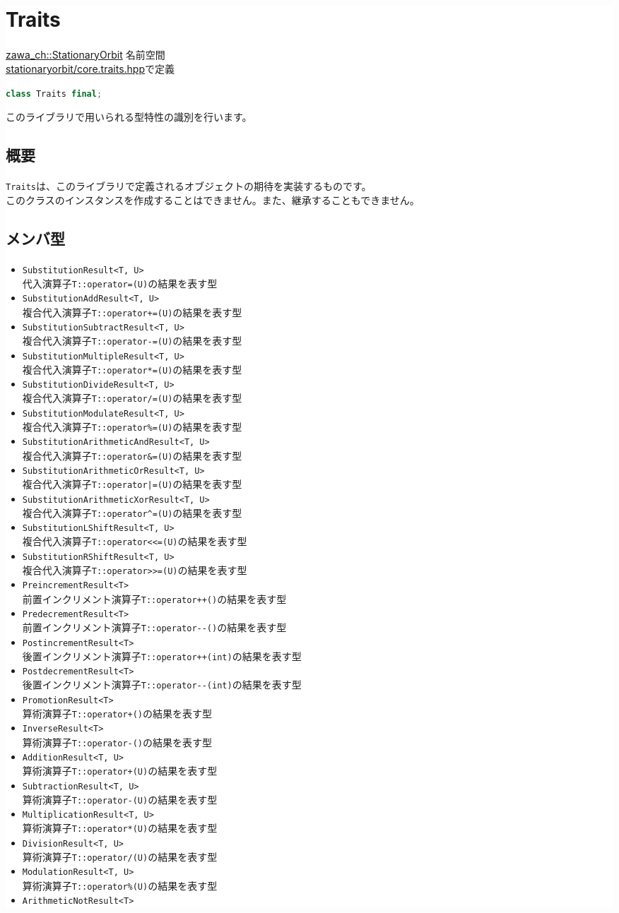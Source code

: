 # Traits

[zawa_ch::StationaryOrbit](../../namespaces/zawa_ch/stationaryorbit.md) 名前空間  
[stationaryorbit/core.traits.hpp](../../headers/stationaryorbit/core.traits.hpp.md)で定義  

```C++
class Traits final;
```

このライブラリで用いられる型特性の識別を行います。  

## 概要

`Traits`は、このライブラリで定義されるオブジェクトの期待を実装するものです。  
このクラスのインスタンスを作成することはできません。また、継承することもできません。  

## メンバ型

- `SubstitutionResult<T, U>`  
    代入演算子`T::operator=(U)`の結果を表す型
- `SubstitutionAddResult<T, U>`  
    複合代入演算子`T::operator+=(U)`の結果を表す型
- `SubstitutionSubtractResult<T, U>`  
    複合代入演算子`T::operator-=(U)`の結果を表す型
- `SubstitutionMultipleResult<T, U>`  
    複合代入演算子`T::operator*=(U)`の結果を表す型
- `SubstitutionDivideResult<T, U>`  
    複合代入演算子`T::operator/=(U)`の結果を表す型
- `SubstitutionModulateResult<T, U>`  
    複合代入演算子`T::operator%=(U)`の結果を表す型
- `SubstitutionArithmeticAndResult<T, U>`  
    複合代入演算子`T::operator&=(U)`の結果を表す型
- `SubstitutionArithmeticOrResult<T, U>`  
    複合代入演算子`T::operator|=(U)`の結果を表す型
- `SubstitutionArithmeticXorResult<T, U>`  
    複合代入演算子`T::operator^=(U)`の結果を表す型
- `SubstitutionLShiftResult<T, U>`  
    複合代入演算子`T::operator<<=(U)`の結果を表す型
- `SubstitutionRShiftResult<T, U>`  
    複合代入演算子`T::operator>>=(U)`の結果を表す型
- `PreincrementResult<T>`  
    前置インクリメント演算子`T::operator++()`の結果を表す型
- `PredecrementResult<T>`  
    前置インクリメント演算子`T::operator--()`の結果を表す型
- `PostincrementResult<T>`  
    後置インクリメント演算子`T::operator++(int)`の結果を表す型
- `PostdecrementResult<T>`  
    後置インクリメント演算子`T::operator--(int)`の結果を表す型
- `PromotionResult<T>`  
    算術演算子`T::operator+()`の結果を表す型
- `InverseResult<T>`  
    算術演算子`T::operator-()`の結果を表す型
- `AdditionResult<T, U>`  
    算術演算子`T::operator+(U)`の結果を表す型
- `SubtractionResult<T, U>`  
    算術演算子`T::operator-(U)`の結果を表す型
- `MultiplicationResult<T, U>`  
    算術演算子`T::operator*(U)`の結果を表す型
- `DivisionResult<T, U>`  
    算術演算子`T::operator/(U)`の結果を表す型
- `ModulationResult<T, U>`  
    算術演算子`T::operator%(U)`の結果を表す型
- `ArithmeticNotResult<T>`  